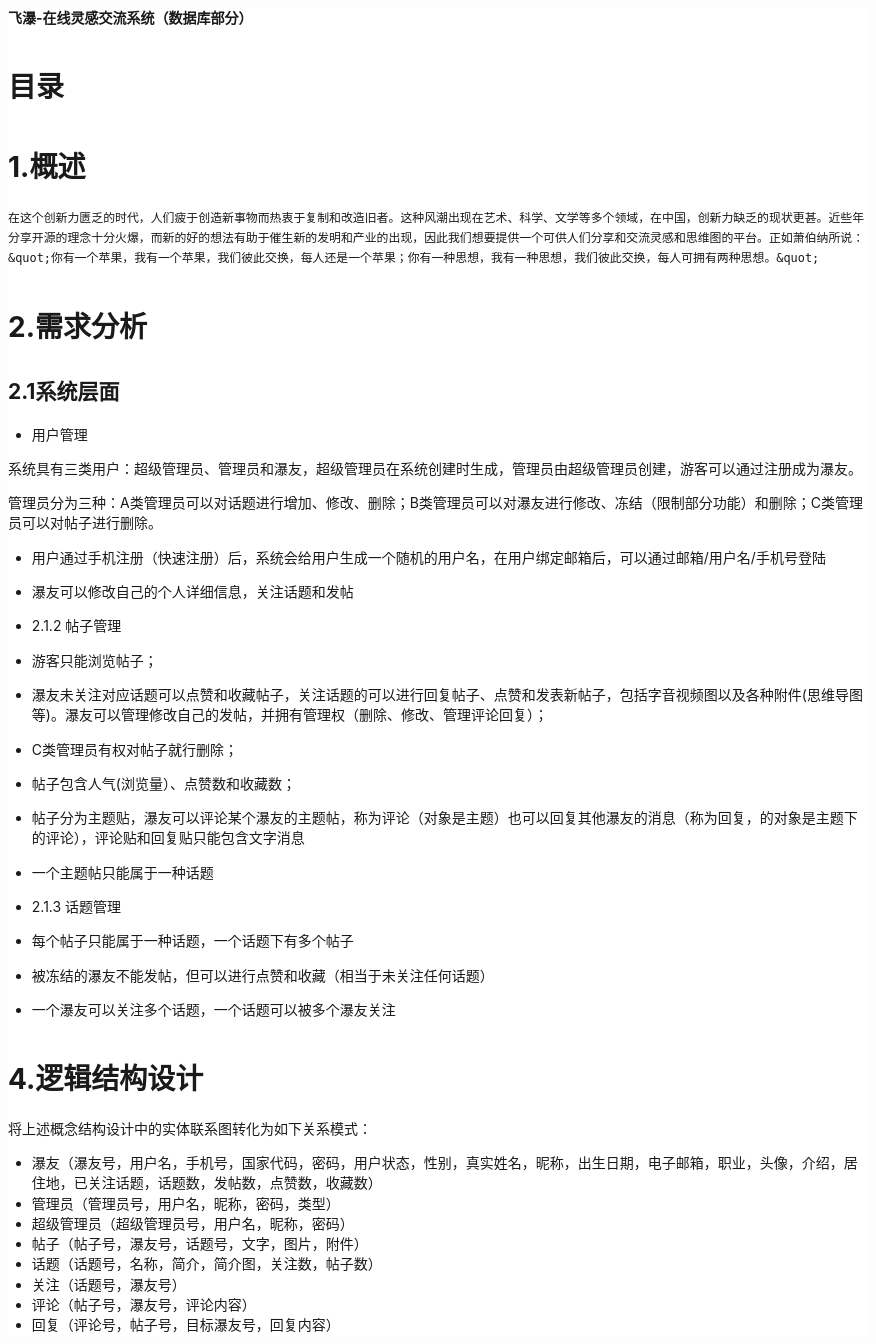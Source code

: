 **飞瀑-在线灵感交流系统（数据库部分）**

# 目录

# 1.概述

 	在这个创新力匮乏的时代，人们疲于创造新事物而热衷于复制和改造旧者。这种风潮出现在艺术、科学、文学等多个领域，在中国，创新力缺乏的现状更甚。近些年分享开源的理念十分火爆，而新的好的想法有助于催生新的发明和产业的出现，因此我们想要提供一个可供人们分享和交流灵感和思维图的平台。正如萧伯纳所说：&quot;你有一个苹果，我有一个苹果，我们彼此交换，每人还是一个苹果；你有一种思想，我有一种思想，我们彼此交换，每人可拥有两种思想。&quot;



# 2.需求分析

## 2.1系统层面

- 用户管理

系统具有三类用户：超级管理员、管理员和瀑友，超级管理员在系统创建时生成，管理员由超级管理员创建，游客可以通过注册成为瀑友。

管理员分为三种：A类管理员可以对话题进行增加、修改、删除；B类管理员可以对瀑友进行修改、冻结（限制部分功能）和删除；C类管理员可以对帖子进行删除。

- 用户通过手机注册（快速注册）后，系统会给用户生成一个随机的用户名，在用户绑定邮箱后，可以通过邮箱/用户名/手机号登陆

- 瀑友可以修改自己的个人详细信息，关注话题和发帖

- 2.1.2 帖子管理

- 游客只能浏览帖子；
- 瀑友未关注对应话题可以点赞和收藏帖子，关注话题的可以进行回复帖子、点赞和发表新帖子，包括字音视频图以及各种附件(思维导图等)。瀑友可以管理修改自己的发帖，并拥有管理权（删除、修改、管理评论回复）；
- C类管理员有权对帖子就行删除；
- 帖子包含人气(浏览量）、点赞数和收藏数；
- 帖子分为主题贴，瀑友可以评论某个瀑友的主题帖，称为评论（对象是主题）也可以回复其他瀑友的消息（称为回复，的对象是主题下的评论），评论贴和回复贴只能包含文字消息
- 一个主题帖只能属于一种话题

- 2.1.3 话题管理

- 每个帖子只能属于一种话题，一个话题下有多个帖子

- 被冻结的瀑友不能发帖，但可以进行点赞和收藏（相当于未关注任何话题）
- 一个瀑友可以关注多个话题，一个话题可以被多个瀑友关注

# 4.逻辑结构设计

将上述概念结构设计中的实体联系图转化为如下关系模式：

- 瀑友（瀑友号，用户名，手机号，国家代码，密码，用户状态，性别，真实姓名，昵称，出生日期，电子邮箱，职业，头像，介绍，居住地，已关注话题，话题数，发帖数，点赞数，收藏数）
- 管理员（管理员号，用户名，昵称，密码，类型）
- 超级管理员（超级管理员号，用户名，昵称，密码）
- 帖子（帖子号，瀑友号，话题号，文字，图片，附件）
- 话题（话题号，名称，简介，简介图，关注数，帖子数）
- 关注（话题号，瀑友号）
- 评论（帖子号，瀑友号，评论内容）
- 回复（评论号，帖子号，目标瀑友号，回复内容）
